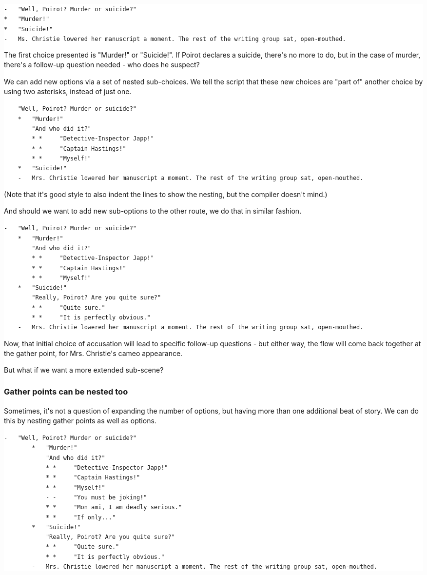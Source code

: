 	- 	"Well, Poirot? Murder or suicide?"
	*	"Murder!"
	* 	"Suicide!"
	-	Ms. Christie lowered her manuscript a moment. The rest of the writing group sat, open-mouthed.

The first choice presented is "Murder!" or "Suicide!". If Poirot declares a suicide, there's no more to do, but in the case of murder, there's a follow-up question needed - who does he suspect? 

We can add new options via a set of nested sub-choices. We tell the script that these new choices are "part of" another choice by using two asterisks, instead of just one. 


	- 	"Well, Poirot? Murder or suicide?"
		*	"Murder!"
		 	"And who did it?"
			* * 	"Detective-Inspector Japp!"
			* * 	"Captain Hastings!"
			* * 	"Myself!"
		* 	"Suicide!"
		-	Mrs. Christie lowered her manuscript a moment. The rest of the writing group sat, open-mouthed.
		
(Note that it's good style to also indent the lines to show the nesting, but the compiler doesn't mind.)

And should we want to add new sub-options to the other route, we do that in similar fashion.

	- 	"Well, Poirot? Murder or suicide?"
		*	"Murder!"
		 	"And who did it?"
			* * 	"Detective-Inspector Japp!"
			* * 	"Captain Hastings!"
			* * 	"Myself!"
		* 	"Suicide!"
			"Really, Poirot? Are you quite sure?"
			* * 	"Quite sure."
			* *		"It is perfectly obvious."
		-	Mrs. Christie lowered her manuscript a moment. The rest of the writing group sat, open-mouthed.

Now, that initial choice of accusation will lead to specific follow-up questions - but either way, the flow will come back together at the gather point, for Mrs. Christie's cameo appearance.

But what if we want a more extended sub-scene?

### Gather points can be nested too

Sometimes, it's not a question of expanding the number of options, but having more than one additional beat of story. We can do this by nesting gather points as well as options.

	- 	"Well, Poirot? Murder or suicide?"
			*	"Murder!"
			 	"And who did it?"
				* * 	"Detective-Inspector Japp!"
				* * 	"Captain Hastings!"
				* * 	"Myself!"
				- - 	"You must be joking!"
				* * 	"Mon ami, I am deadly serious."
				* *		"If only..."
			* 	"Suicide!"
				"Really, Poirot? Are you quite sure?"
				* * 	"Quite sure."
				* *		"It is perfectly obvious."
			-	Mrs. Christie lowered her manuscript a moment. The rest of the writing group sat, open-mouthed.
